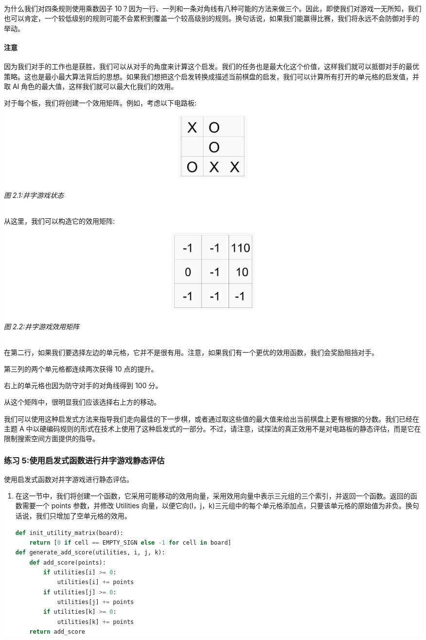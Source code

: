 为什么我们对四条规则使用乘数因子 10？因为一行、一列和一条对角线有八种可能的方法来做三个。因此，即使我们对游戏一无所知，我们也可以肯定，一个较低级别的规则可能不会累积到覆盖一个较高级别的规则。换句话说，如果我们能赢得比赛，我们将永远不会防御对手的举动。

#### 注意

因为我们对手的工作也是获胜，我们可以从对手的角度来计算这个启发。我们的任务也是最大化这个价值，这样我们就可以抵御对手的最优策略。这也是最小最大算法背后的思想。如果我们想把这个启发转换成描述当前棋盘的启发，我们可以计算所有打开的单元格的启发值，并取 AI 角色的最大值，这样我们就可以最大化我们的效用。

对于每个板，我们将创建一个效用矩阵。例如，考虑以下电路板:

![Figure 2.1 Tic-tac-toe game state](img/2.1.jpg)

###### 图 2.1:井字游戏状态

从这里，我们可以构造它的效用矩阵:

![Figure 2.2 Tic-Tac-Toe game utility matrix](img/2.2.jpg)

###### 图 2.2:井字游戏效用矩阵

在第二行，如果我们要选择左边的单元格，它并不是很有用。注意，如果我们有一个更优的效用函数，我们会奖励阻挡对手。

第三列的两个单元格都连续两次获得 10 点的提升。

右上的单元格也因为防守对手的对角线得到 100 分。

从这个矩阵中，很明显我们应该选择右上方的移动。

我们可以使用这种启发式方法来指导我们走向最佳的下一步棋，或者通过取这些值的最大值来给出当前棋盘上更有根据的分数。我们已经在主题 A 中以硬编码规则的形式在技术上使用了这种启发式的一部分。不过，请注意，试探法的真正效用不是对电路板的静态评估，而是它在限制搜索空间方面提供的指导。

### 练习 5:使用启发式函数进行井字游戏静态评估

使用启发式函数对井字游戏进行静态评估。

1.  在这一节中，我们将创建一个函数，它采用可能移动的效用向量，采用效用向量中表示三元组的三个索引，并返回一个函数。返回的函数需要一个 points 参数，并修改 Utilities 向量，以便它向(I，j，k)三元组中的每个单元格添加点，只要该单元格的原始值为非负。换句话说，我们只增加了空单元格的效用。

    ```py
    def init_utility_matrix(board):
        return [0 if cell == EMPTY_SIGN else -1 for cell in board]
    def generate_add_score(utilities, i, j, k):
        def add_score(points):
            if utilities[i] >= 0:
                utilities[i] += points
            if utilities[j] >= 0:
                utilities[j] += points
            if utilities[k] >= 0:
                utilities[k] += points
        return add_score
    ```
